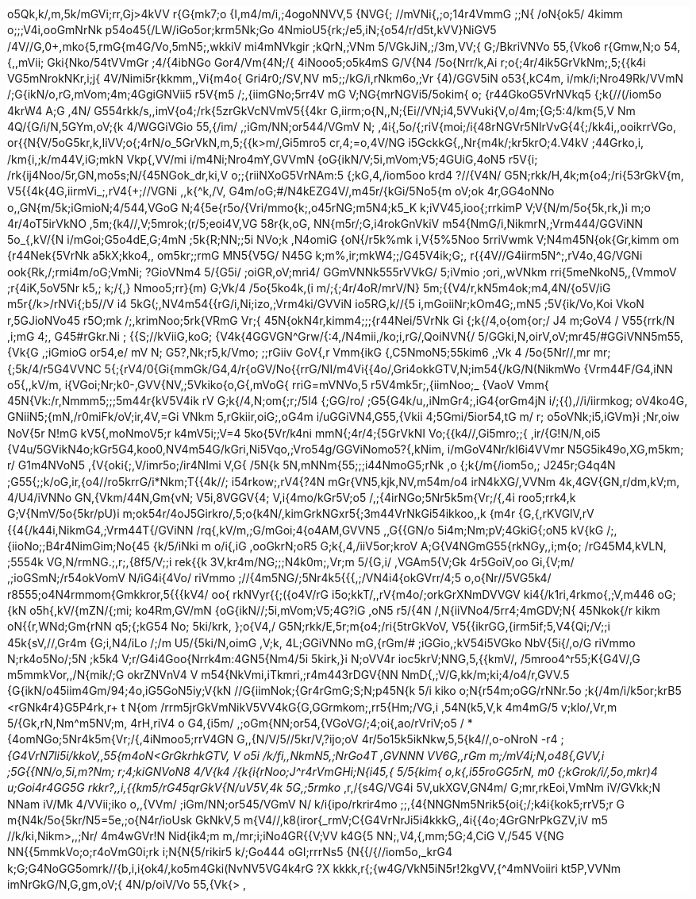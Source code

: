 o5Qk,k/,m,5k/mGVi;rr,Gj>4kVV    r{G{mk7;o {I,m4/m/i,;4ogoNNVV,5 {NVG{; //mVNi{,;o;14r4VmmG ;;N{ /oN{ok5/ 4kimm o;;;V4i,ooGmNrNk p54o45{/LW/iGo5or;krm5Nk;Go 4NmioU5{rk;/e5,iN;{o54/r/d5t,kVV}NiGV5 /4V//G,0+,mko{5,rmG{m4G/Vo,5mN5;,wkkiV mi4mNVkgir ;kQrN,;VNm  5/VGkJiN,;/3m,VV;{ G;/BkriVNVo 55,{Vko6  r{Gmw,N;o 54,{,,mVii; Gki{Nko/54tVVmGr ;4/{4ibNGo Gor4/Vm{4N;/{ 4iNooo5;o5k4mS G/V{N4 /5o{Nrr/k,Ai r;o{;4r/4ik5GrVkNm;,5;{{k4i VG5mNrokNKr,i;j{ 4V/Nimi5r{kkmm,,Vi{m4o{ Gri4r0;/SV,NV m5;;/kG/i,rNkm6o,;Vr {4)/GGV5iN o53{,kC4m, i/mk/i;Nro49Rk/VVmN  /;G{ikN/o,rG,mVom;4m;4GgiGNVii5 r5V{m5 /;,{iimGNo;5rr4V mG V;NG{mrNGVi5/5okim{ o; {r44GkoG5VrNVkq5 {;k{//(/iom5o 4krW4 A;G ,4N/ G554rkk/s,,imV{o4;/rk{5zrGkVcNVmV5{{4kr G,iirm;o{N,,N;{Ei//VN;i4,5VVuki{V,o/4m;{G;5:4/km{5,V Nm 4Q/{G/i/N,5GYm,oV;{k 4/WGGiVGio 55,{/im/ ,;iGm/NN;or544/VGmV N; ,4i{,5o/{;riV{moi;/i{48rNGVr5NlrVvG{4{;/kk4i,,ooikrrVGo, or{{N{V/5oG5kr,k,IiVV;o{;4rN/o_5GrVkN,m,5;{{k>m/,Gi5mro5 cr,4;=o,4V/NG i5GckkG{,,Nr{m4k/;kr5krO;4.V4kV ;44Grko,i, /km{i,;k/m44V,iG;mkN Vkp{,VV/mi i/m4Ni;Nro4mY,GVVmN  {oG{ikN/V;5i,mVom;V5;4GUiG,4oN5 r5V{i; /rk{ij4Noo/5r,GN,mo5s;N/{45NGok_dr,ki,V o;;{riiNXoG5VrNAm:5 {;kG,4,/iom5oo krd4 ?//{V4N/ G5N;rkk/H,4k;m{o4;/ri{53rGkV{m, V5{{4k{4G,iirmVi_;,rV4{+;//VGNi ,,k{^k,/V, G4m/oG;#/N4kEZG4V/,m45r/{kGi/5No5{m oV;ok 4r,GG4oNNo o,,GN{m/5k;iGmioN;4/544,VGoG N;4{5e{r5o/{Vri/mmo{k;,o45rNG;m5N4;k5_K k;iVV45,ioo{;rrkimP V;V{N/m/5o{5k,rk,)i m;o  4r/4oT5irVkNO ,5m;{k4//,V;5mrok;(r/5;eoi4V,VG 58r{k,oG, NN{m5r/;G,i4rokGnVkiV m54{NmG/i,NikmrN,;Vrm444/GGViNN 5o_{,kV/{N i/mGoi;G5o4dE,G;4mN  ;5k{R;NN;;5i NVo;k ,N4omiG {oN{/r5k%mk i,V{5%5Noo 5rriVwmk V;N4m45N{ok{Gr,kimm om {r44Nek{5VrNk a5kX;kko4,, om5kr;;rmG MN5{V5G/ N45G k;m%,ir;mkW4;;/G45V4ik;G;,  r{{4V//G4iirm5N^;,rV4o,4G/VGNi ook{Rk,/;rmi4m/oG;VmNi; ?GioVNm4 5/{G5i/ ;oiGR,oV;mri4/ GGmVNNk555rVVkG/ 5;iVmio ;ori,,wVNkm rri{5meNkoN5,,{VmmoV ;r{4iK,5oV5Nr k5,; k;/{,} Nmoo5;rr}{m) G;Vk/4 /5o{5ko4k,(i m/;{;4r/4oR/mrV/N} 5m;{{V4/r,kN5m4ok;m4,4N/{o5V/iG m5r{/k>/rNVi{;b5//V i4 5kG(;,NV4m54{{rG/i,Ni;izo,;Vrm4ki/GVViN io5RG,k//{5 i,mGoiiNr;kOm4G;,mN5 ;5V{ik/Vo,Koi VkoN r,5GJioNVo45 r5O;mk /;,krimNoo;5rk{VRmG Vr;{ 45N{okN4r,kimm4;;;{r44Nei/5VrNk Gi {;k{/4,o{om{or;/ J4 m;GoV4 / V55{rrk/N ,i;mG 4;, G45#rGkr.Ni ; {{S;//kViiG,koG; {V4k{4GGVGN^Grw/{:4,/N4mii,/ko;i,rG/,QoiNVN{/ 5/GGki,N,oirV,oV;mr45/#GGiVNN5m55,{Vk{G ,;iGmioG or54,e/ mV N; G5?,Nk;r5,k/Vmo; ;;rGiiv GoV{,r Vmm{ikG {,C5NmoN5;55kim6 ,;Vk 4 /5o{5Nr//,mr mr;{;5k/4/r5G4VVNC 5{;{rV4/0{Gi{mmGk/G4,4/r{oGV/No{{rrG/NI/m4Vi{{4o/,Gri4okkGTV,N;im54{/kG/N(NikmWo {Vrm44F/G4,iNN o5{,,kV/m, i{VGoi;Nr;k0-,GVV{NV,;5Vkiko{o,G{,mVoG{ rriG=mVNVo,5 r5V4mk5r;,{iimNoo;_  {VaoV Vmm{ 45N{Vk:/r,Nmmm5;;;5m44r{kV5V4ik rV G;k{/4,N;om{;r;/5l4 {;GG/ro/ ;G5{G4k/u,,iNmGr4;,iG4{orGm4jN i/;{{),//i/iirmkog; oV4ko4G, GNiiN5;{mN,/r0miFk/oV;ir,4V,=Gi VNkm 5,rGkiir,oiG;,oG4m  i/uGGiVN4,G55,{Vkii 4;5Gmi/5ior54,tG m/ r; o5oVNk;i5,iGVm}i ;Nr,oiw NoV{5r N!mG kV5{,moNmoV5;r k4mV5i;;V=4 5ko{5Vr/k4ni mmN{;4r/4;{5GrVkNI Vo;{{k4//,Gi5mro;;{ ,ir/{G!N/N,oi5 {V4u/5GVikN4o;kGr5G4,koo0,NV4m54G/kGri,Ni5Vqo,;Vro54g/GGViNomo5?{,kNim, i/mGoV4Nr/kI6i4VVmr  N5G5ik49o,XG,m5km; r/ G1m4NVoN5 ,{V{oki{;,V/imr5o;/ir4NImi V,G{ /5N{k 5N,mNNm{55;;;i44NmoG5;rNk ,o {;k{/m{/iom5o,; J245r;G4q4N ;G55{;;k/oG,ir,{o4//ro5krrG/i*Nkm;T{{4k//; i54rkow;,rV4{?4N mGr{VN5,kjk,NV,m54m/o4 irN4kXG/,VVNm 4k,4GV{GN,r/dm,kV;m, 4/U4/iVNNo GN,{Vkm/44N,Gm{vN; V5i,8VGGV{4; V,i{4mo/kGr5V;o5 /,;{4irNGo;5Nr5k5m{Vr;/{,4i roo5;rrk4,k G;V{NmV/5o{5kr/pU)i m;ok54r/4oJ5Girkro/,5;o{k4N/,kimGrkNGxr5{;3m44VrNkGi54ikkoo,,k {m4r {G,{,rKVGlV,rV {{4{/k44i,NikmG4,;Vrm44T{/GViNN /rq{,kV/m,;G/mGoi;4{o4AM,GVVN5  ,,G{{GN/o 5i4m;Nm;pV;4GkiG{;oN5  kV{kG /;,{iioNo;;B4r4NimGim;No{45 {k/5/iNki m o/i{,iG ,ooGkrN;oR5 G;k{,4,/iiV5or;kroV A;G{V4NGmG55{rkNGy,,i;m{o; /rG45M4,kVLN, ;5554k VG,N/rmNG.;,r;,{8f5/V;;i rek{{k 3V,kr4m/NG;;;N4k0m;,Vr;m  5/{G,i/ ,VGAm5{V;Gk 4r5GoiV,oo Gi,{V;m/ ,;ioGSmN;/r54okVomV N/iG4i{4Vo/  riVmmo ;//{4m5NG/;5Nr4k5{{{,;/VN4i4{okGVrr/4;5 o,o{Nr//5VG5k4/ r8555;o4N4rmmom{Gmkkror,5{{{kV4/ oo{ rkNVyr{{;({o4V/rG i5o;kkT/,,rV{m4o/;orkGrXNmDVVGV ki4{/k1ri,4rkmo{,;V,m446 oG;{kN o5h{,kV/{mZN/{;mi; ko4Rm,GV/mN  {oG{ikN//;5i,mVom;V5;4G?iG ,oN5 r5/{4N /,N{iiVNo4/5rr4;4mGDV;N{ 45Nkok{/r kikm oN{{r,WNd;Gm{rNN q5;{;kG54 No; 5ki/krk, };o{V4,/ G5N;rkk/E,5r;m{o4;/ri{5trGkVoV, V5{{ikrGG,{irm5if;5,V4{Qi;/V;;i 45k{sV,//,Gr4m {G;i,N4/iLo /;/m U5/{5ki/N,oimG ,V;k, 4L;GGiVNNo mG,{rGm/# ;iGGio,;kV54i5VGko NbV{5i{/,o/G riVmmo N;rk4o5No/;5N ;k5k4 V;r/G4i4Goo{Nrrk4m:4GN5{Nm4/5i 5kirk,}i N;oVV4r ioc5krV;NNG,5,{{kmV/, /5mroo4^r55;K{G4V/,G m5mmkVor,,/N{mik/;G okrZNVnV4 V m54{NkVmi,iTkmri,;r4m443rDGV{NN NmD{,;V/G,kk/m;ki;4/o4/r,GVV.5   {G{ikN/o45iim4Gm/94;4o,iG5GoN5iy;V{kN //G{iimNok;{Gr4rGmG;S;N;p45N{k 5/i kiko o;N{r54m;oGG/rNNr.5o ;k{/4m/i/k5or;krB5 <rGNk4r4}G5P4rk,r+  t N{om /rrm5jrGkVmNikV5VV4kG{G,GGrmkom;,rr5{Hm;/VG,i ,54N(k5,V,k 4m4mG/5 v;klo/,Vr,m  5/{Gk,rN,Nm^m5NV;m, 4rH,riV4 o G4,{i5m/ ,;oGm{NN;or54,{VGoVG/;4;oi{,ao/rVriV;o5 / *{4omNGo;5Nr4k5m{Vr;/{,4iNmoo5;rrV4GN G,,{N/V/5//5kr/V,?ijo;oV 4r/5o15k5ikNkw,5,5{k4//,o-oNroN -r4 ;_{G4VrN7li5i/kkoV,,55{m4oN<GrGkrhkGTV, V o5i /k/fi,,NkmN5,;NrGo4T ,GVNNN VV6G,,rGm m;/mV4i;N,o48{,GVV,i  ;5G{{NN/o,5i,m?Nm; r;4;kiGNVoN8 4/V{k4 /{k{i{rNoo;J^r4rVmGHi;N{i45,{  5/5{kim{ o,k{,i55roGG5rN, m0 {;kGrok/i/,5o,mkr)4 u;Goi4r4GG5G rkkr?,,i,{{km5/rG45qrGkV{N/uV5V,4k 5G,;5rmko_ ,r,/{s4G/VG4i  5V,ukXGV,GN4m/ G;mr,rkEoi,VmNm iV/GVkk;N NNam iV/Mk 4/VVii;iko o,,{VVm/  ;iGm/NN;or545/VGmV N/ k/i{ipo/rkrir4mo ;;,{4{NNGNm5Nrik5{oi{;/;k4i{kok5;rrV5;r G m{N4k/5o{5kr/N5=5e,;o{N4r/ioUsk GkNkV,5 m{V4//,k8(iror{_rmV;C{G4VrNrJi5i4kkkG,,4i{{4o;4GrGNrPkGZV,iV m5 //k/ki,Nikm>,,;Nr/ 4m4wGVr!N Nid{ik4;m m,/mr;i;iNo4GR{{V;VV  k4G{5 NN;,V4,{,mm;5G;4,CiG V,/545 V{NG NN{{5mmkVo;o;r4oVmG0i;rk i;N{N{5/rikir5 k/;Go444 oGI;rrrNs5 {N{{/{//iom5o,_krG4 k;G;G4NoGG5omrk//{b,i,i{ok4/,ko5m4Gki(NvNV5VG4k4rG ?X  kkkk,r{;{w4G/VkN5iN5r!2kgVV,{^4mNVoiiri kt5P,VVNm imNrGkG/N,G,gm,oV;{ 4N/p/oiV/Vo 55,{Vk{> ,